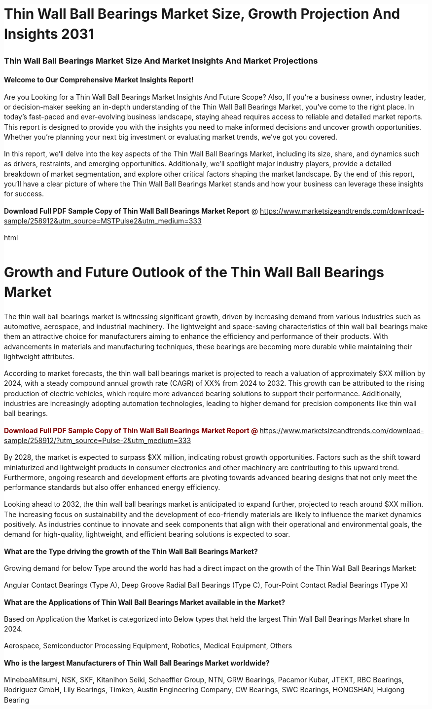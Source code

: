 <h1>Thin Wall Ball Bearings Market Size, Growth Projection And Insights 2031</h1><div class="" data-test-id=""><h3><span class="">Thin Wall Ball Bearings Market Size And Market Insights And Market Projections</span></h3></div><div class="" data-test-id=""><p><strong>Welcome to Our Comprehensive Market Insights Report!</strong></p><p>Are you Looking for a Thin Wall Ball Bearings Market Insights And Future Scope? Also, If you&rsquo;re a business owner, industry leader, or decision-maker seeking an in-depth understanding of the Thin Wall Ball Bearings Market, you&rsquo;ve come to the right place. In today&rsquo;s fast-paced and ever-evolving business landscape, staying ahead requires access to reliable and detailed market reports. This report is designed to provide you with the insights you need to make informed decisions and uncover growth opportunities. Whether you&rsquo;re planning your next big investment or evaluating market trends, we&rsquo;ve got you covered.</p><p>In this report, we&rsquo;ll delve into the key aspects of the Thin Wall Ball Bearings Market, including its size, share, and dynamics such as drivers, restraints, and emerging opportunities. Additionally, we&rsquo;ll spotlight major industry players, provide a detailed breakdown of market segmentation, and explore other critical factors shaping the market landscape. By the end of this report, you&rsquo;ll have a clear picture of where the Thin Wall Ball Bearings Market stands and how your business can leverage these insights for success.</p><p><strong>Download Full PDF Sample Copy of Thin Wall Ball Bearings Market Report</strong> @ <a href="https://www.marketsizeandtrends.com/download-sample/258912&utm_source=MSTPulse2&utm_medium=333" target="_blank">https://www.marketsizeandtrends.com/download-sample/258912&utm_source=MSTPulse2&utm_medium=333</a></p></div><div class="" data-test-id=""><p><span class="">html<!DOCTYPE html><html lang="en"><head> <meta charset="UTF-8"> <meta name="viewport" content="width=device-width, initial-scale=1.0"> <title>Thin Wall Ball Bearings Market Growth and Future Outlook</title></head><body> <h1>Growth and Future Outlook of the Thin Wall Ball Bearings Market</h1> <p>The thin wall ball bearings market is witnessing significant growth, driven by increasing demand from various industries such as automotive, aerospace, and industrial machinery. The lightweight and space-saving characteristics of thin wall ball bearings make them an attractive choice for manufacturers aiming to enhance the efficiency and performance of their products. With advancements in materials and manufacturing techniques, these bearings are becoming more durable while maintaining their lightweight attributes.</p> <p>According to market forecasts, the thin wall ball bearings market is projected to reach a valuation of approximately $XX million by 2024, with a steady compound annual growth rate (CAGR) of XX% from 2024 to 2032. This growth can be attributed to the rising production of electric vehicles, which require more advanced bearing solutions to support their performance. Additionally, industries are increasingly adopting automation technologies, leading to higher demand for precision components like thin wall ball bearings.</p> <p><strong><span style="color: #800000;">Download Full PDF Sample Copy of Thin Wall Ball Bearings Market Report @</span>&nbsp;</strong><a href="https://www.marketsizeandtrends.com/download-sample/258912/?utm_source=Pulse-2&amp;utm_medium=333">https://www.marketsizeandtrends.com/download-sample/258912/?utm_source=Pulse-2&amp;utm_medium=333</a></p> <p>By 2028, the market is expected to surpass $XX million, indicating robust growth opportunities. Factors such as the shift toward miniaturized and lightweight products in consumer electronics and other machinery are contributing to this upward trend. Furthermore, ongoing research and development efforts are pivoting towards advanced bearing designs that not only meet the performance standards but also offer enhanced energy efficiency.</p> <p>Looking ahead to 2032, the thin wall ball bearings market is anticipated to expand further, projected to reach around $XX million. The increasing focus on sustainability and the development of eco-friendly materials are likely to influence the market dynamics positively. As industries continue to innovate and seek components that align with their operational and environmental goals, the demand for high-quality, lightweight, and efficient bearing solutions is expected to soar.</p> </body></html></span></p><p><strong><span class="">What are the&nbsp;Type driving the growth of the Thin Wall Ball Bearings Market?</span></strong></p></div><div class="" data-test-id=""><p><span class="">Growing demand for below Type around the world has had a direct impact on the growth of the Thin Wall Ball Bearings Market:</span></p></div><div class="" data-test-id=""><p>Angular Contact Bearings (Type A), Deep Groove Radial Ball Bearings (Type C), Four-Point Contact Radial Bearings (Type X)</p><p><span class=""><strong>What are the&nbsp;Applications&nbsp;of Thin Wall Ball Bearings Market available in the Market?</strong></span></p></div><div class="" data-test-id=""><p><span class="">Based on Application the Market is categorized into Below types that held the largest Thin Wall Ball Bearings Market share In 2024.</span></p></div><div class="" data-test-id=""><p><span class="">Aerospace, Semiconductor Processing Equipment, Robotics, Medical Equipment, Others</span></p><p><span class=""><strong>Who is the largest Manufacturers of Thin Wall Ball Bearings Market worldwide?</strong></span></p></div><div class="" data-test-id=""><p><span class="">MinebeaMitsumi, NSK, SKF, Kitanihon Seiki, Schaeffler Group, NTN, GRW Bearings, Pacamor Kubar, JTEKT, RBC Bearings, Rodriguez GmbH, Lily Bearings, Timken, Austin Engineering Company, CW Bearings, SWC Bearings, HONGSHAN, Huigong Bearing